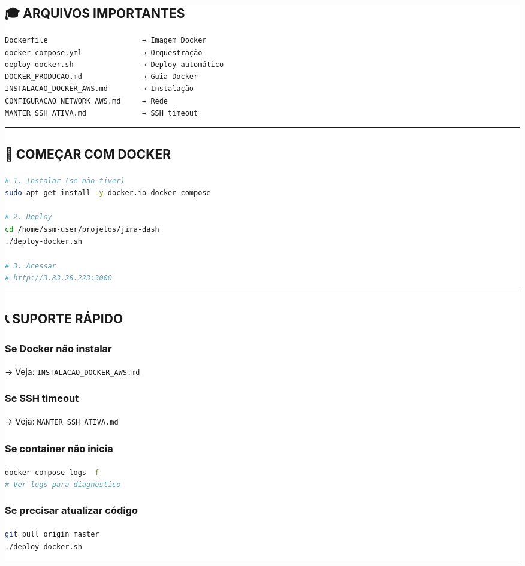 
## 🎓 ARQUIVOS IMPORTANTES

```
Dockerfile                      → Imagem Docker
docker-compose.yml              → Orquestração
deploy-docker.sh                → Deploy automático
DOCKER_PRODUCAO.md              → Guia Docker
INSTALACAO_DOCKER_AWS.md        → Instalação
CONFIGURACAO_NETWORK_AWS.md     → Rede
MANTER_SSH_ATIVA.md             → SSH timeout
```

---

## 🚀 COMEÇAR COM DOCKER

```bash
# 1. Instalar (se não tiver)
sudo apt-get install -y docker.io docker-compose

# 2. Deploy
cd /home/ssm-user/projetos/jira-dash
./deploy-docker.sh

# 3. Acessar
# http://3.83.28.223:3000
```

---

## 📞 SUPORTE RÁPIDO

### Se Docker não instalar
→ Veja: `INSTALACAO_DOCKER_AWS.md`

### Se SSH timeout
→ Veja: `MANTER_SSH_ATIVA.md`

### Se container não inicia
```bash
docker-compose logs -f
# Ver logs para diagnóstico
```

### Se precisar atualizar código
```bash
git pull origin master
./deploy-docker.sh
```

---
